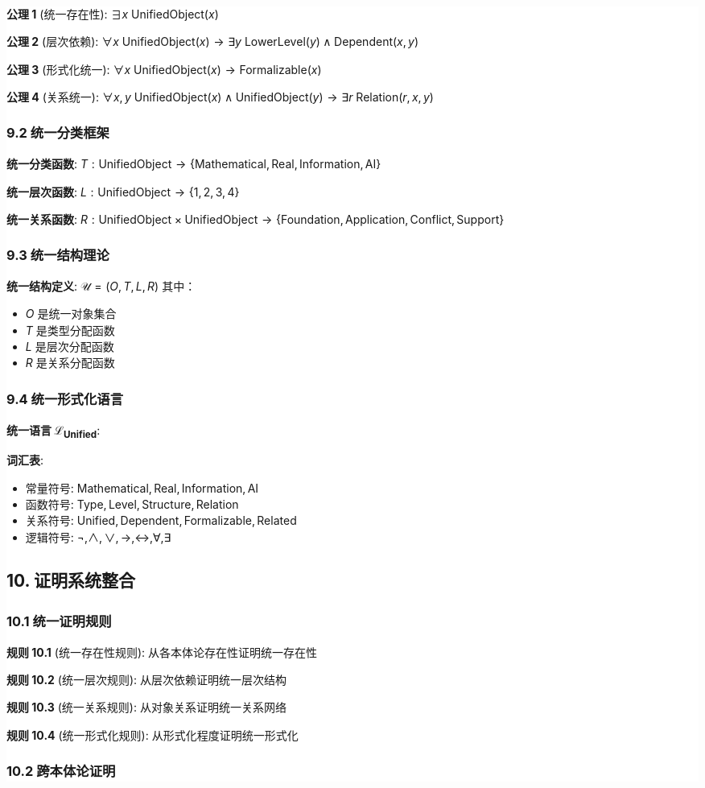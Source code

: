 **公理 1** (统一存在性): $\exists x \text{ } \text{UnifiedObject}(x)$

**公理 2** (层次依赖): $\forall x \text{ } \text{UnifiedObject}(x) \rightarrow \exists y \text{ } \text{LowerLevel}(y) \land \text{Dependent}(x, y)$

**公理 3** (形式化统一): $\forall x \text{ } \text{UnifiedObject}(x) \rightarrow \text{Formalizable}(x)$

**公理 4** (关系统一): $\forall x, y \text{ } \text{UnifiedObject}(x) \land \text{UnifiedObject}(y) \rightarrow \exists r \text{ } \text{Relation}(r, x, y)$

### 9.2 统一分类框架

**统一分类函数**:
$T: \text{UnifiedObject} \rightarrow \{\text{Mathematical}, \text{Real}, \text{Information}, \text{AI}\}$

**统一层次函数**:
$L: \text{UnifiedObject} \rightarrow \{1, 2, 3, 4\}$

**统一关系函数**:
$R: \text{UnifiedObject} \times \text{UnifiedObject} \rightarrow \{\text{Foundation}, \text{Application}, \text{Conflict}, \text{Support}\}$

### 9.3 统一结构理论

**统一结构定义**: $\mathcal{U} = (O, T, L, R)$
其中：

- $O$ 是统一对象集合
- $T$ 是类型分配函数
- $L$ 是层次分配函数
- $R$ 是关系分配函数

### 9.4 统一形式化语言

**统一语言 $\mathcal{L}_{\text{Unified}}$**:

**词汇表**:

- 常量符号: $\text{Mathematical}, \text{Real}, \text{Information}, \text{AI}$
- 函数符号: $\text{Type}, \text{Level}, \text{Structure}, \text{Relation}$
- 关系符号: $\text{Unified}, \text{Dependent}, \text{Formalizable}, \text{Related}$
- 逻辑符号: $\neg, \land, \lor, \rightarrow, \leftrightarrow, \forall, \exists$

## 10. 证明系统整合

### 10.1 统一证明规则

**规则 10.1** (统一存在性规则): 从各本体论存在性证明统一存在性

**规则 10.2** (统一层次规则): 从层次依赖证明统一层次结构

**规则 10.3** (统一关系规则): 从对象关系证明统一关系网络

**规则 10.4** (统一形式化规则): 从形式化程度证明统一形式化

### 10.2 跨本体论证明
